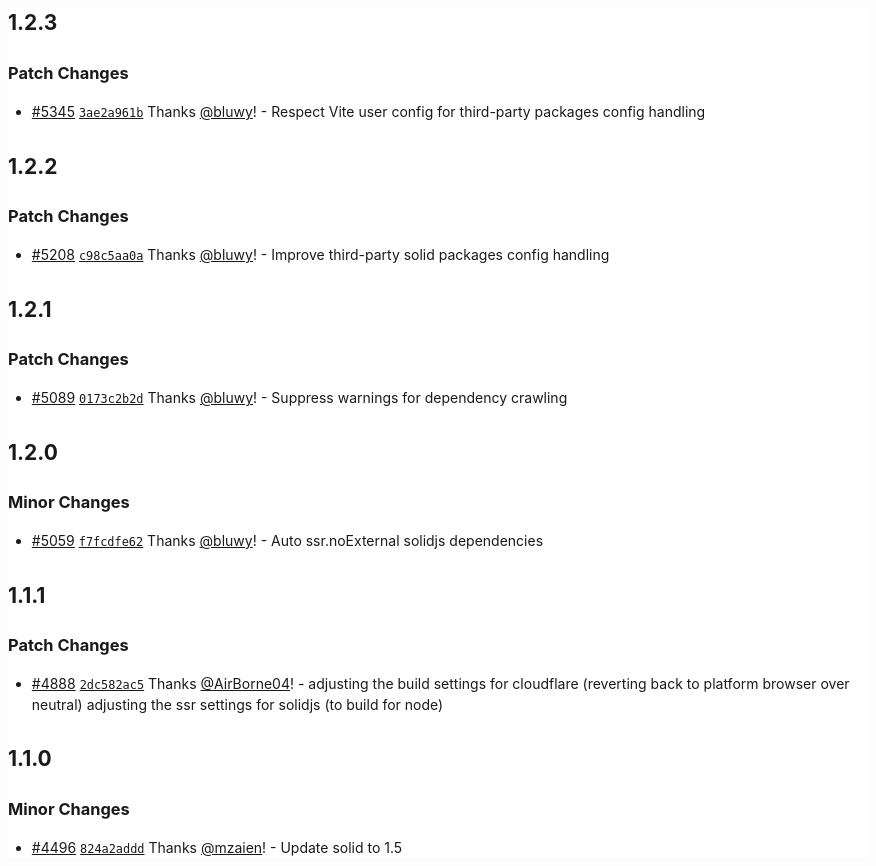 ## 1.2.3

### Patch Changes

- [#5345](https://github.com/withastro/astro/pull/5345) [`3ae2a961b`](https://github.com/withastro/astro/commit/3ae2a961b77da179d24c44734af54424e76a5049) Thanks [@bluwy](https://github.com/bluwy)! - Respect Vite user config for third-party packages config handling

## 1.2.2

### Patch Changes

- [#5208](https://github.com/withastro/astro/pull/5208) [`c98c5aa0a`](https://github.com/withastro/astro/commit/c98c5aa0aecb4625aeedc2ffdad69f8b2cd2c153) Thanks [@bluwy](https://github.com/bluwy)! - Improve third-party solid packages config handling

## 1.2.1

### Patch Changes

- [#5089](https://github.com/withastro/astro/pull/5089) [`0173c2b2d`](https://github.com/withastro/astro/commit/0173c2b2dfa49b3cb6afec7a411cdbad272b8fde) Thanks [@bluwy](https://github.com/bluwy)! - Suppress warnings for dependency crawling

## 1.2.0

### Minor Changes

- [#5059](https://github.com/withastro/astro/pull/5059) [`f7fcdfe62`](https://github.com/withastro/astro/commit/f7fcdfe6210b3cf08cad92c49b64adf169b9e744) Thanks [@bluwy](https://github.com/bluwy)! - Auto ssr.noExternal solidjs dependencies

## 1.1.1

### Patch Changes

- [#4888](https://github.com/withastro/astro/pull/4888) [`2dc582ac5`](https://github.com/withastro/astro/commit/2dc582ac5e2d6e1d434ccfe21616182e453feec3) Thanks [@AirBorne04](https://github.com/AirBorne04)! - adjusting the build settings for cloudflare (reverting back to platform browser over neutral)
  adjusting the ssr settings for solidjs (to build for node)

## 1.1.0

### Minor Changes

- [#4496](https://github.com/withastro/astro/pull/4496) [`824a2addd`](https://github.com/withastro/astro/commit/824a2adddd09f57ad3f4bd950a1fbf65b6f9d833) Thanks [@mzaien](https://github.com/mzaien)! - Update solid to 1.5
